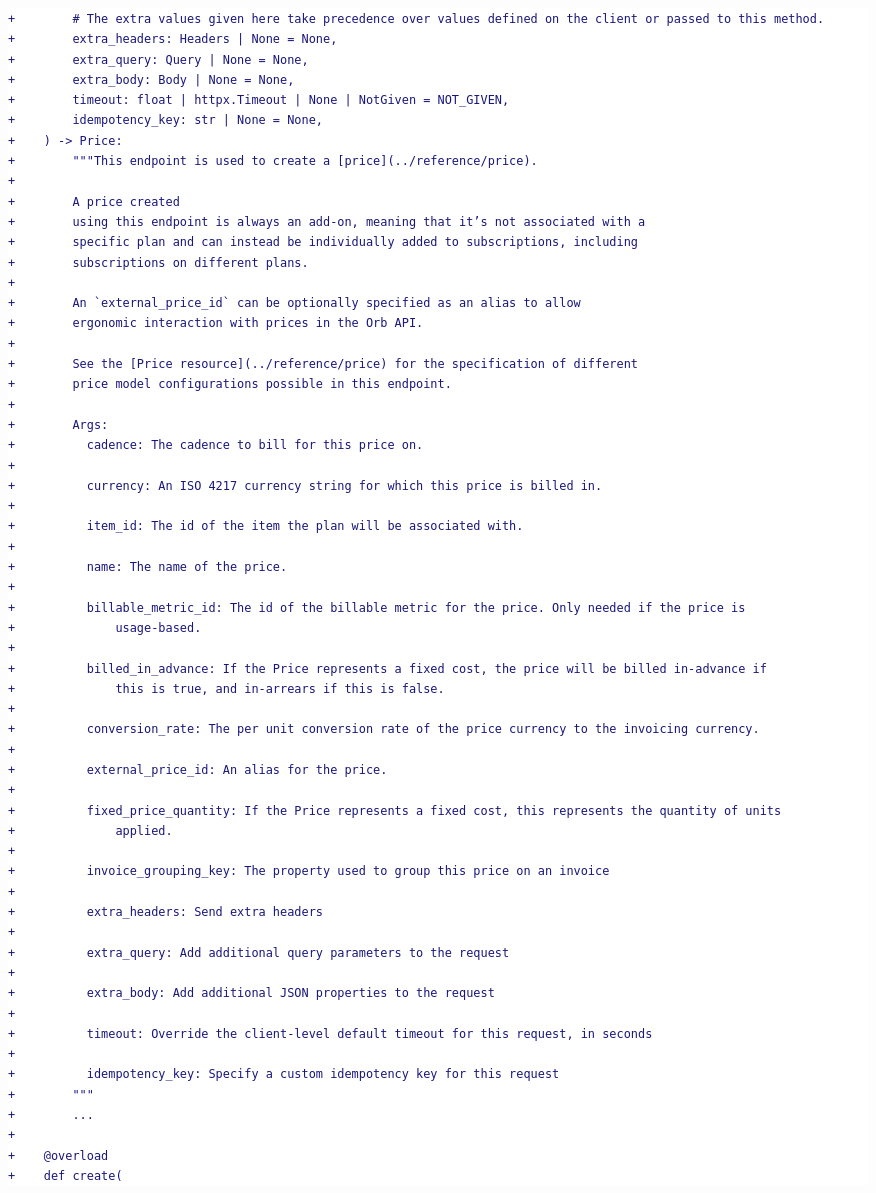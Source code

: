 ```diff
+        # The extra values given here take precedence over values defined on the client or passed to this method.
+        extra_headers: Headers | None = None,
+        extra_query: Query | None = None,
+        extra_body: Body | None = None,
+        timeout: float | httpx.Timeout | None | NotGiven = NOT_GIVEN,
+        idempotency_key: str | None = None,
+    ) -> Price:
+        """This endpoint is used to create a [price](../reference/price).
+
+        A price created
+        using this endpoint is always an add-on, meaning that it’s not associated with a
+        specific plan and can instead be individually added to subscriptions, including
+        subscriptions on different plans.
+
+        An `external_price_id` can be optionally specified as an alias to allow
+        ergonomic interaction with prices in the Orb API.
+
+        See the [Price resource](../reference/price) for the specification of different
+        price model configurations possible in this endpoint.
+
+        Args:
+          cadence: The cadence to bill for this price on.
+
+          currency: An ISO 4217 currency string for which this price is billed in.
+
+          item_id: The id of the item the plan will be associated with.
+
+          name: The name of the price.
+
+          billable_metric_id: The id of the billable metric for the price. Only needed if the price is
+              usage-based.
+
+          billed_in_advance: If the Price represents a fixed cost, the price will be billed in-advance if
+              this is true, and in-arrears if this is false.
+
+          conversion_rate: The per unit conversion rate of the price currency to the invoicing currency.
+
+          external_price_id: An alias for the price.
+
+          fixed_price_quantity: If the Price represents a fixed cost, this represents the quantity of units
+              applied.
+
+          invoice_grouping_key: The property used to group this price on an invoice
+
+          extra_headers: Send extra headers
+
+          extra_query: Add additional query parameters to the request
+
+          extra_body: Add additional JSON properties to the request
+
+          timeout: Override the client-level default timeout for this request, in seconds
+
+          idempotency_key: Specify a custom idempotency key for this request
+        """
+        ...
+
+    @overload
+    def create(
```